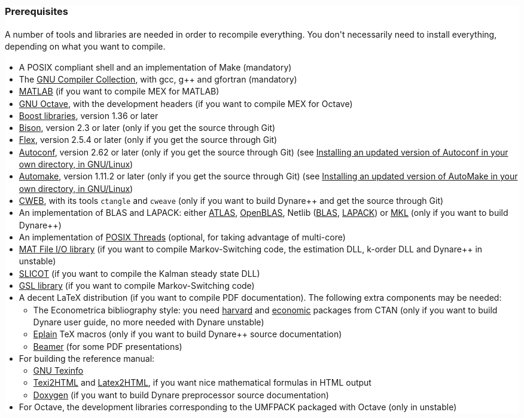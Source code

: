 ### Prerequisites

A number of tools and libraries are needed in order to recompile everything. You don't necessarily need to install everything, depending on what you want to compile.

- A POSIX compliant shell and an implementation of Make (mandatory)
- The [GNU Compiler Collection](http://gcc.gnu.org/), with gcc, g++ and gfortran (mandatory)
- [MATLAB](http://www.dynare.org/DynareWiki/BuildingDynareFromSource?action=AttachFile&do=view&target=dynare-mingw64-libs.zip) (if you want to compile MEX for MATLAB)
- [GNU Octave](http://www.octave.org), with the development headers (if you want to compile MEX for Octave)
- [Boost libraries](http://www.boost.org), version 1.36 or later
- [Bison](http://www.gnu.org/software/bison/), version 2.3 or later (only if you get the source through Git)
- [Flex](http://flex.sourceforge.net/), version 2.5.4 or later (only if you get the source through Git)
- [Autoconf](http://www.gnu.org/software/autoconf/), version 2.62 or later (only if you get the source through Git) (see [Installing an updated version of Autoconf in your own directory, in GNU/Linux](http://www.dynare.org/DynareWiki/AutoMake))
- [Automake](http://www.gnu.org/software/automake/), version 1.11.2 or later (only if you get the source through Git) (see [Installing an updated version of AutoMake in your own directory, in GNU/Linux](http://www.dynare.org/DynareWiki/AutoMake))
- [CWEB](http://www-cs-faculty.stanford.edu/%7Eknuth/cweb.html), with its tools `ctangle` and `cweave` (only if you want to build Dynare++ and get the source through Git)
- An implementation of BLAS and LAPACK: either [ATLAS](http://math-atlas.sourceforge.net/), [OpenBLAS](http://xianyi.github.com/OpenBLAS/), Netlib ([BLAS](http://www.netlib.org/blas/), [LAPACK](http://www.netlib.org/lapack/)) or [MKL](http://software.intel.com/en-us/intel-mkl/) (only if you want to build Dynare++)
- An implementation of [POSIX Threads](http://en.wikipedia.org/wiki/POSIX_Threads) (optional, for taking advantage of multi-core)
- [MAT File I/O library](http://sourceforge.net/projects/matio/) (if you want to compile Markov-Switching code, the estimation DLL, k-order DLL and Dynare++ in unstable)
- [SLICOT](http://www.slicot.org) (if you want to compile the Kalman steady state DLL)
- [GSL library](http://www.gnu.org/software/gsl/) (if you want to compile Markov-Switching code)
- A decent LaTeX distribution (if you want to compile PDF documentation). The following extra components may be needed:
  - The Econometrica bibliography style: you need [harvard](http://www.ctan.org/tex-archive/macros/latex/contrib/harvard/) and [economic](http://www.ctan.org/tex-archive/biblio/bibtex/contrib/economic/) packages from CTAN (only if you want to build Dynare user guide, no more needed with Dynare unstable)
  - [Eplain](http://www.tug.org/eplain/) TeX macros (only if you want to build Dynare++ source documentation)
  - [Beamer](http://latex-beamer.sourceforge.net/) (for some PDF presentations)
- For building the reference manual:
  - [GNU Texinfo](http://www.gnu.org/software/texinfo/)
  - [Texi2HTML](http://www.nongnu.org/texi2html) and [Latex2HTML](http://www.latex2html.org), if you want nice mathematical formulas in HTML output
  - [Doxygen](http://www.stack.nl/%7Edimitri/doxygen/) (if you want to build Dynare preprocessor source documentation)
- For Octave, the development libraries corresponding to the UMFPACK packaged with Octave (only in unstable)
